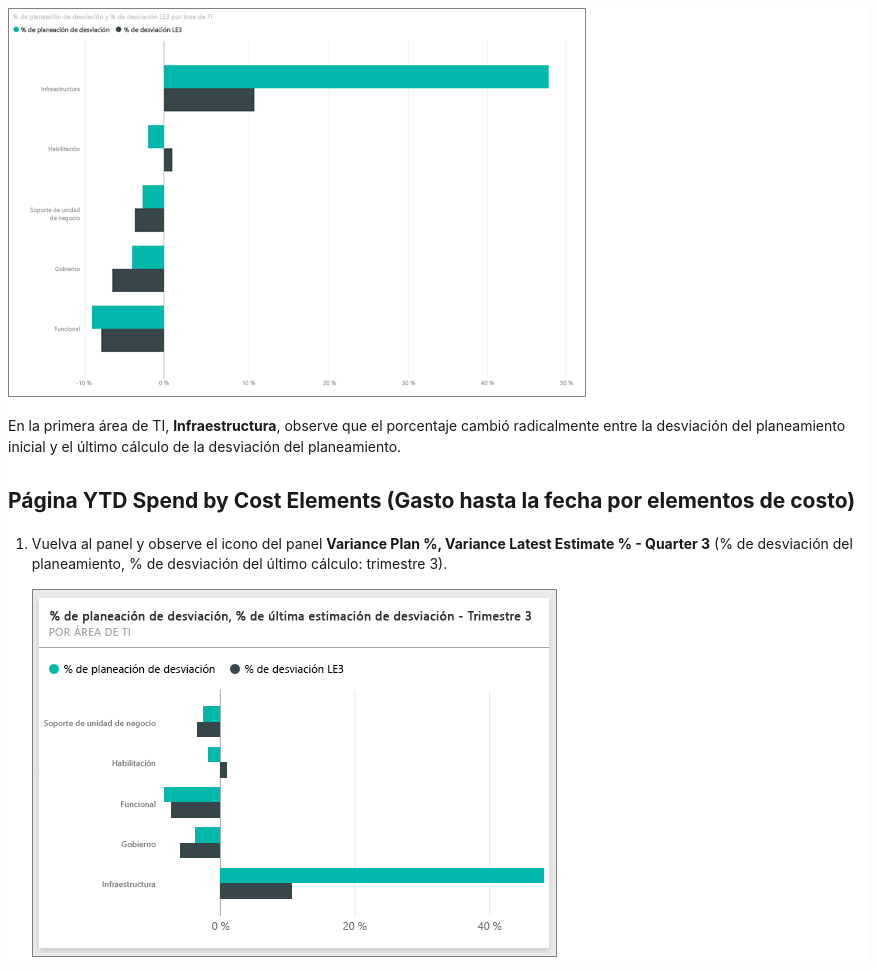    ![Gráfico % de desviación del planeamiento y % de desviación LE3 por área de TI](media/sample-it-spend/it4.png)

   En la primera área de TI, **Infraestructura**, observe que el porcentaje cambió radicalmente entre la desviación del planeamiento inicial y el último cálculo de la desviación del planeamiento.

## <a name="ytd-spend-by-cost-elements-page"></a>Página YTD Spend by Cost Elements (Gasto hasta la fecha por elementos de costo)

1. Vuelva al panel y observe el icono del panel **Variance Plan %, Variance Latest Estimate % - Quarter 3** (% de desviación del planeamiento, % de desviación del último cálculo: trimestre 3).

   ![Icono % de desviación del planeamiento, desviación LE3](media/sample-it-spend/it5.png)
